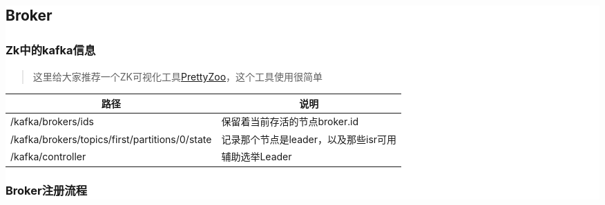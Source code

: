 ## Broker

### Zk中的kafka信息

> 这里给大家推荐一个ZK可视化工具[PrettyZoo](https://github.com/vran-dev/PrettyZoo/releases)，这个工具使用很简单

| 路径                                           | 说明                                  |
| ---------------------------------------------- | ------------------------------------- |
| /kafka/brokers/ids                             | 保留着当前存活的节点broker.id         |
| /kafka/brokers/topics/first/partitions/0/state | 记录那个节点是leader，以及那些isr可用 |
| /kafka/controller                              | 辅助选举Leader                        |

### Broker注册流程
